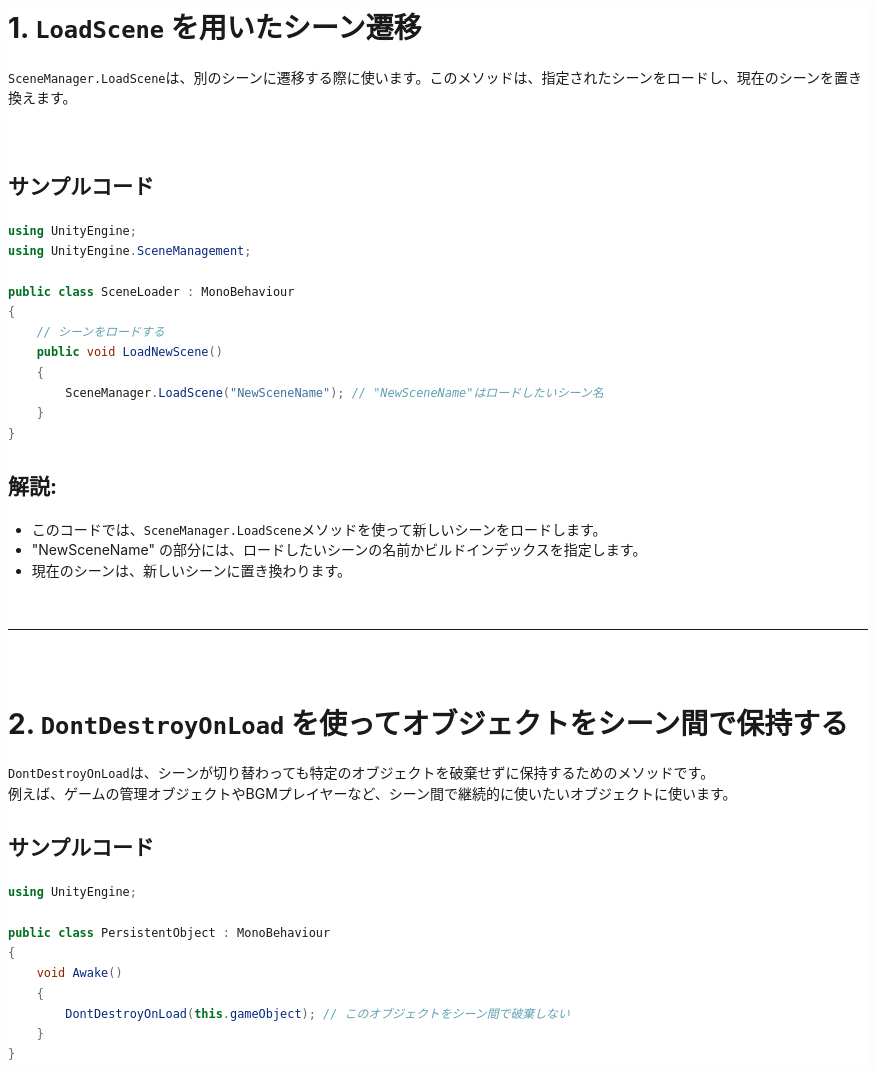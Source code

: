 

# 1. **`LoadScene` を用いたシーン遷移**
`SceneManager.LoadScene`は、別のシーンに遷移する際に使います。このメソッドは、指定されたシーンをロードし、現在のシーンを置き換えます。

<br>

## サンプルコード

```csharp
using UnityEngine;
using UnityEngine.SceneManagement;

public class SceneLoader : MonoBehaviour
{
    // シーンをロードする
    public void LoadNewScene()
    {
        SceneManager.LoadScene("NewSceneName"); // "NewSceneName"はロードしたいシーン名
    }
}
```

## 解説:
- このコードでは、`SceneManager.LoadScene`メソッドを使って新しいシーンをロードします。
- "NewSceneName" の部分には、ロードしたいシーンの名前かビルドインデックスを指定します。
- 現在のシーンは、新しいシーンに置き換わります。

<br>

---

<br>

# 2. **`DontDestroyOnLoad` を使ってオブジェクトをシーン間で保持する**

`DontDestroyOnLoad`は、シーンが切り替わっても特定のオブジェクトを破棄せずに保持するためのメソッドです。  
例えば、ゲームの管理オブジェクトやBGMプレイヤーなど、シーン間で継続的に使いたいオブジェクトに使います。

## サンプルコード

```csharp
using UnityEngine;

public class PersistentObject : MonoBehaviour
{
    void Awake()
    {
        DontDestroyOnLoad(this.gameObject); // このオブジェクトをシーン間で破棄しない
    }
}
```
